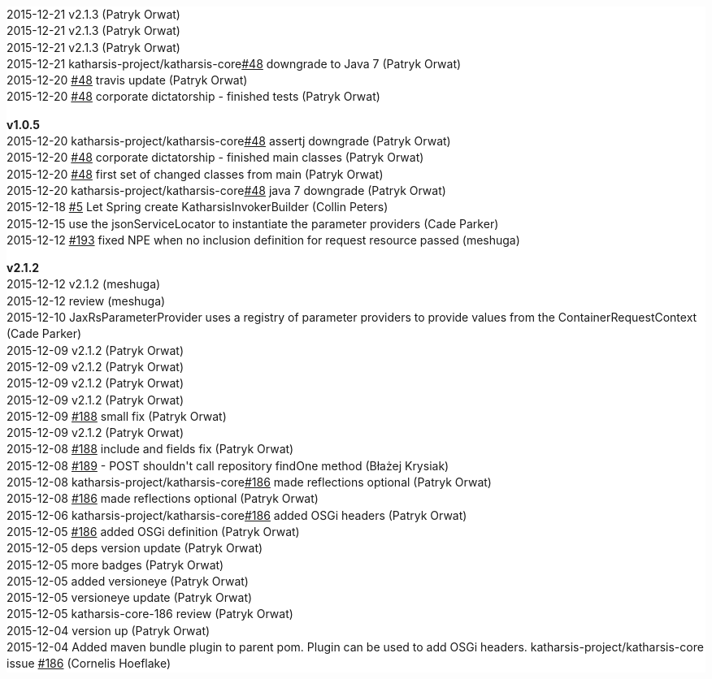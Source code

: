 2015-12-21    v2.1.3 (Patryk Orwat)  
2015-12-21    v2.1.3 (Patryk Orwat)  
2015-12-21    v2.1.3 (Patryk Orwat)  
2015-12-21    katharsis-project/katharsis-core[#48](https://github.com/katharsis-project/katharsis-spring/issues/48) downgrade to Java 7 (Patryk Orwat)  
2015-12-20    [#48](https://github.com/katharsis-project/katharsis-spring/issues/48) travis update (Patryk Orwat)  
2015-12-20    [#48](https://github.com/katharsis-project/katharsis-spring/issues/48) corporate dictatorship - finished tests (Patryk Orwat)  

**v1.0.5**  
2015-12-20    katharsis-project/katharsis-core[#48](https://github.com/katharsis-project/katharsis-spring/issues/48) assertj downgrade (Patryk Orwat)  
2015-12-20    [#48](https://github.com/katharsis-project/katharsis-spring/issues/48) corporate dictatorship - finished main classes (Patryk Orwat)  
2015-12-20    [#48](https://github.com/katharsis-project/katharsis-spring/issues/48) first set of changed classes from main (Patryk Orwat)  
2015-12-20    katharsis-project/katharsis-core[#48](https://github.com/katharsis-project/katharsis-spring/issues/48) java 7 downgrade (Patryk Orwat)  
2015-12-18    [#5](https://github.com/katharsis-project/katharsis-spring/issues/5) Let Spring create KatharsisInvokerBuilder (Collin Peters)  
2015-12-15    use the jsonServiceLocator to instantiate the parameter providers (Cade Parker)  
2015-12-12    [#193](https://github.com/katharsis-project/katharsis-spring/issues/193) fixed NPE when no inclusion definition for request resource passed (meshuga)  

**v2.1.2**  
2015-12-12    v2.1.2 (meshuga)  
2015-12-12    review (meshuga)  
2015-12-10    JaxRsParameterProvider uses a registry of parameter providers to provide values from the ContainerRequestContext (Cade Parker)  
2015-12-09    v2.1.2 (Patryk Orwat)  
2015-12-09    v2.1.2 (Patryk Orwat)  
2015-12-09    v2.1.2 (Patryk Orwat)  
2015-12-09    v2.1.2 (Patryk Orwat)  
2015-12-09    [#188](https://github.com/katharsis-project/katharsis-spring/issues/188) small fix (Patryk Orwat)  
2015-12-09    v2.1.2 (Patryk Orwat)  
2015-12-08    [#188](https://github.com/katharsis-project/katharsis-spring/issues/188) include and fields fix (Patryk Orwat)  
2015-12-08    [#189](https://github.com/katharsis-project/katharsis-spring/issues/189) - POST shouldn't call repository findOne method (Błażej Krysiak)  
2015-12-08    katharsis-project/katharsis-core[#186](https://github.com/katharsis-project/katharsis-spring/issues/186) made reflections optional (Patryk Orwat)  
2015-12-08    [#186](https://github.com/katharsis-project/katharsis-spring/issues/186) made reflections optional (Patryk Orwat)  
2015-12-06    katharsis-project/katharsis-core[#186](https://github.com/katharsis-project/katharsis-spring/issues/186) added OSGi headers (Patryk Orwat)  
2015-12-05    [#186](https://github.com/katharsis-project/katharsis-spring/issues/186) added OSGi definition (Patryk Orwat)  
2015-12-05    deps version update (Patryk Orwat)  
2015-12-05    more badges (Patryk Orwat)  
2015-12-05    added versioneye (Patryk Orwat)  
2015-12-05    versioneye update (Patryk Orwat)  
2015-12-05    katharsis-core-186 review (Patryk Orwat)  
2015-12-04    version up (Patryk Orwat)  
2015-12-04    Added maven bundle plugin to parent pom. Plugin can be used to add OSGi headers. katharsis-project/katharsis-core issue [#186](https://github.com/katharsis-project/katharsis-spring/issues/186) (Cornelis Hoeflake)  

